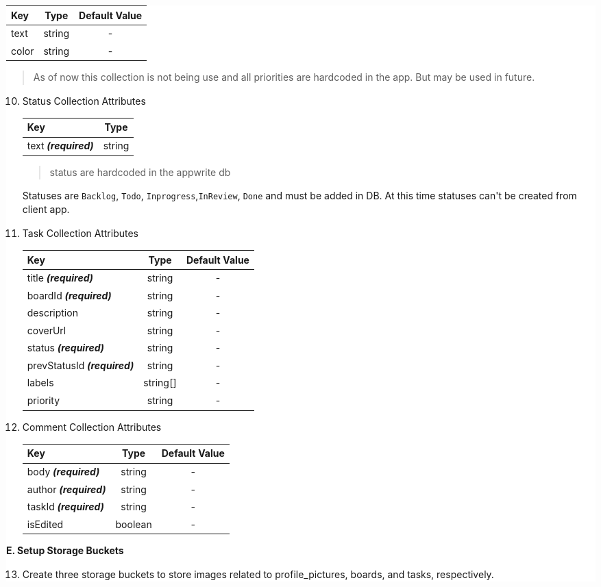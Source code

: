    | Key   |  Type  | Default Value |
   | :---- | :----: | :-----------: |
   | text  | string |       -       |
   | color | string |       -       |

   > As of now this collection is not being use and all priorities are hardcoded in the app. But may be used in future.

10. Status Collection Attributes

    | Key                     |  Type  |
    | :---------------------- | :----: |
    | text **_\(required\)_** | string |

    > status are hardcoded in the appwrite db

    Statuses are `Backlog`, `Todo`, `Inprogress`,`InReview`, `Done` and must be added in DB.
    At this time statuses can't be created from client app.

11. Task Collection Attributes

    | Key                             |   Type   | Default Value |
    | :------------------------------ | :------: | :-----------: |
    | title **_\(required\)_**        |  string  |       -       |
    | boardId **_\(required\)_**      |  string  |       -       |
    | description                     |  string  |       -       |
    | coverUrl                        |  string  |       -       |
    | status **_\(required\)_**       |  string  |       -       |
    | prevStatusId **_\(required\)_** |  string  |       -       |
    | labels                          | string[] |       -       |
    | priority                        |  string  |       -       |

12. Comment Collection Attributes

    | Key                       |  Type   | Default Value |
    | :------------------------ | :-----: | :-----------: |
    | body **_\(required\)_**   | string  |       -       |
    | author **_\(required\)_** | string  |       -       |
    | taskId **_\(required\)_** | string  |       -       |
    | isEdited                  | boolean |       -       |

**E. Setup Storage Buckets**

13. Create three storage buckets to store images related to profile_pictures, boards, and tasks, respectively.
